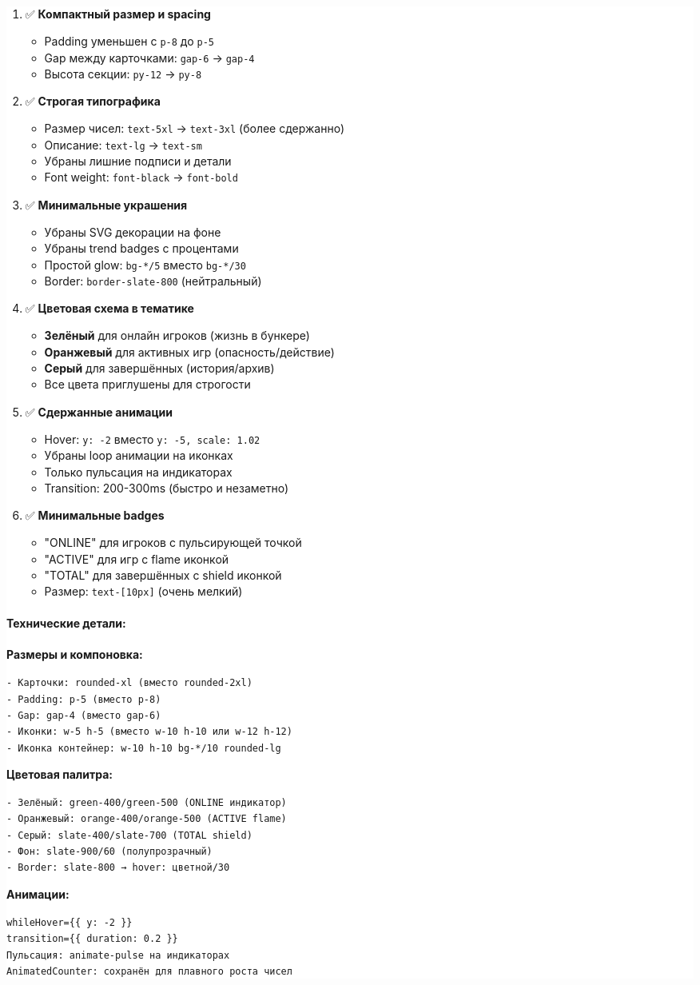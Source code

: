 1. ✅ **Компактный размер и spacing**
   - Padding уменьшен с `p-8` до `p-5`
   - Gap между карточками: `gap-6` → `gap-4`
   - Высота секции: `py-12` → `py-8`

2. ✅ **Строгая типографика**
   - Размер чисел: `text-5xl` → `text-3xl` (более сдержанно)
   - Описание: `text-lg` → `text-sm`
   - Убраны лишние подписи и детали
   - Font weight: `font-black` → `font-bold`

3. ✅ **Минимальные украшения**
   - Убраны SVG декорации на фоне
   - Убраны trend badges с процентами
   - Простой glow: `bg-*/5` вместо `bg-*/30`
   - Border: `border-slate-800` (нейтральный)

4. ✅ **Цветовая схема в тематике**
   - **Зелёный** для онлайн игроков (жизнь в бункере)
   - **Оранжевый** для активных игр (опасность/действие)
   - **Серый** для завершённых (история/архив)
   - Все цвета приглушены для строгости

5. ✅ **Сдержанные анимации**
   - Hover: `y: -2` вместо `y: -5, scale: 1.02`
   - Убраны loop анимации на иконках
   - Только пульсация на индикаторах
   - Transition: 200-300ms (быстро и незаметно)

6. ✅ **Минимальные badges**
   - "ONLINE" для игроков с пульсирующей точкой
   - "ACTIVE" для игр с flame иконкой
   - "TOTAL" для завершённых с shield иконкой
   - Размер: `text-[10px]` (очень мелкий)

#### Технические детали:

**Размеры и компоновка:**
```
- Карточки: rounded-xl (вместо rounded-2xl)
- Padding: p-5 (вместо p-8)
- Gap: gap-4 (вместо gap-6)
- Иконки: w-5 h-5 (вместо w-10 h-10 или w-12 h-12)
- Иконка контейнер: w-10 h-10 bg-*/10 rounded-lg
```

**Цветовая палитра:**
```
- Зелёный: green-400/green-500 (ONLINE индикатор)
- Оранжевый: orange-400/orange-500 (ACTIVE flame)
- Серый: slate-400/slate-700 (TOTAL shield)
- Фон: slate-900/60 (полупрозрачный)
- Border: slate-800 → hover: цветной/30
```

**Анимации:**
```
whileHover={{ y: -2 }}
transition={{ duration: 0.2 }}
Пульсация: animate-pulse на индикаторах
AnimatedCounter: сохранён для плавного роста чисел
```
